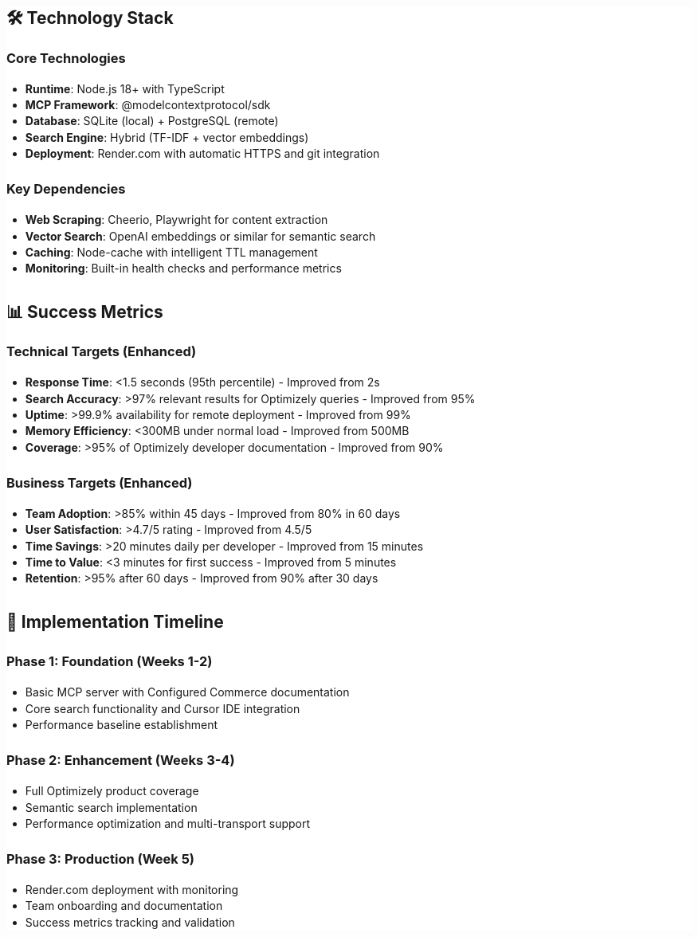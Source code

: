 ## 🛠️ Technology Stack

### Core Technologies
- **Runtime**: Node.js 18+ with TypeScript
- **MCP Framework**: @modelcontextprotocol/sdk
- **Database**: SQLite (local) + PostgreSQL (remote)
- **Search Engine**: Hybrid (TF-IDF + vector embeddings)
- **Deployment**: Render.com with automatic HTTPS and git integration

### Key Dependencies
- **Web Scraping**: Cheerio, Playwright for content extraction
- **Vector Search**: OpenAI embeddings or similar for semantic search
- **Caching**: Node-cache with intelligent TTL management
- **Monitoring**: Built-in health checks and performance metrics

## 📊 Success Metrics

### Technical Targets (Enhanced)
- **Response Time**: <1.5 seconds (95th percentile) - Improved from 2s
- **Search Accuracy**: >97% relevant results for Optimizely queries - Improved from 95%
- **Uptime**: >99.9% availability for remote deployment - Improved from 99%
- **Memory Efficiency**: <300MB under normal load - Improved from 500MB
- **Coverage**: >95% of Optimizely developer documentation - Improved from 90%

### Business Targets (Enhanced)
- **Team Adoption**: >85% within 45 days - Improved from 80% in 60 days
- **User Satisfaction**: >4.7/5 rating - Improved from 4.5/5
- **Time Savings**: >20 minutes daily per developer - Improved from 15 minutes
- **Time to Value**: <3 minutes for first success - Improved from 5 minutes
- **Retention**: >95% after 60 days - Improved from 90% after 30 days

## 🚀 Implementation Timeline

### Phase 1: Foundation (Weeks 1-2)
- Basic MCP server with Configured Commerce documentation
- Core search functionality and Cursor IDE integration
- Performance baseline establishment

### Phase 2: Enhancement (Weeks 3-4)
- Full Optimizely product coverage
- Semantic search implementation
- Performance optimization and multi-transport support

### Phase 3: Production (Week 5)
- Render.com deployment with monitoring
- Team onboarding and documentation
- Success metrics tracking and validation
